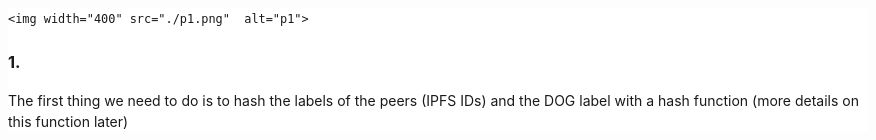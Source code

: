     <img width="400" src="./p1.png"  alt="p1">
</p>


### 1. 
The first thing we need to do is to hash the labels of the peers (IPFS IDs) and the DOG label with a hash function (more details on this function later)

<p align="center">